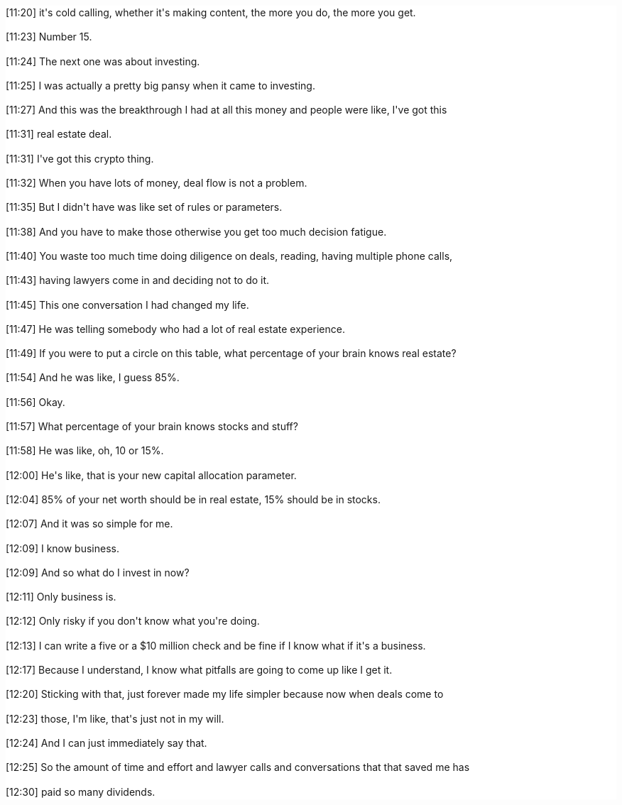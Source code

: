 [11:20] it's cold calling, whether it's making content, the more you do, the more you get.

[11:23] Number 15.

[11:24] The next one was about investing.

[11:25] I was actually a pretty big pansy when it came to investing.

[11:27] And this was the breakthrough I had at all this money and people were like, I've got this

[11:31] real estate deal.

[11:31] I've got this crypto thing.

[11:32] When you have lots of money, deal flow is not a problem.

[11:35] But I didn't have was like set of rules or parameters.

[11:38] And you have to make those otherwise you get too much decision fatigue.

[11:40] You waste too much time doing diligence on deals, reading, having multiple phone calls,

[11:43] having lawyers come in and deciding not to do it.

[11:45] This one conversation I had changed my life.

[11:47] He was telling somebody who had a lot of real estate experience.

[11:49] If you were to put a circle on this table, what percentage of your brain knows real estate?

[11:54] And he was like, I guess 85%.

[11:56] Okay.

[11:57] What percentage of your brain knows stocks and stuff?

[11:58] He was like, oh, 10 or 15%.

[12:00] He's like, that is your new capital allocation parameter.

[12:04] 85% of your net worth should be in real estate, 15% should be in stocks.

[12:07] And it was so simple for me.

[12:09] I know business.

[12:09] And so what do I invest in now?

[12:11] Only business is.

[12:12] Only risky if you don't know what you're doing.

[12:13] I can write a five or a $10 million check and be fine if I know what if it's a business.

[12:17] Because I understand, I know what pitfalls are going to come up like I get it.

[12:20] Sticking with that, just forever made my life simpler because now when deals come to

[12:23] those, I'm like, that's just not in my will.

[12:24] And I can just immediately say that.

[12:25] So the amount of time and effort and lawyer calls and conversations that that saved me has

[12:30] paid so many dividends.
